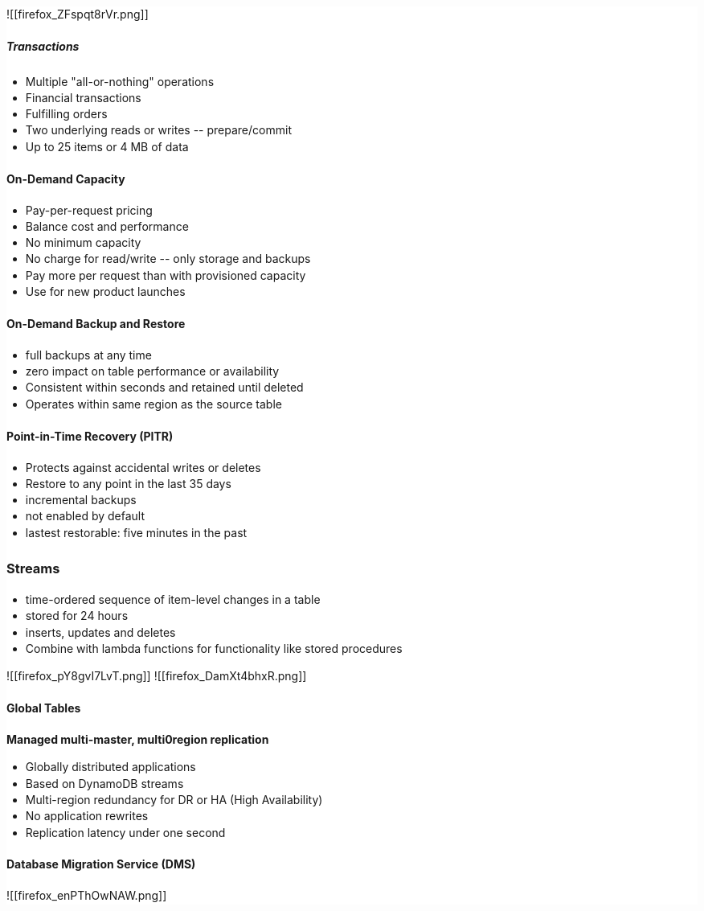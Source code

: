 ![[firefox_ZFspqt8rVr.png]]

##### Transactions
- Multiple "all-or-nothing" operations
- Financial transactions
- Fulfilling orders
- Two underlying reads or writes -- prepare/commit
- Up to 25 items or 4 MB of data

#### On-Demand Capacity 
- Pay-per-request pricing
- Balance cost and performance
- No minimum capacity
- No charge for read/write -- only storage and backups 
- Pay more per request than with provisioned capacity
- Use for new product launches 

#### On-Demand Backup and Restore
- full backups at any time
- zero impact on table performance or availability 
- Consistent within seconds and retained until deleted
- Operates within same region as the source table

#### Point-in-Time Recovery (PITR)
- Protects against accidental writes or deletes
- Restore to any point in the last 35 days
- incremental backups
- not enabled by default
- lastest restorable: five minutes in the past

### Streams 
- time-ordered sequence of item-level changes in a table
- stored for 24 hours
- inserts, updates and deletes
- Combine with lambda functions for functionality like stored procedures

![[firefox_pY8gvI7LvT.png]]
![[firefox_DamXt4bhxR.png]]

#### Global Tables 
**Managed multi-master, multi0region replication**

- Globally distributed applications
- Based on DynamoDB streams
- Multi-region redundancy for DR or HA (High Availability)
- No application rewrites
- Replication latency under one second 

#### Database Migration Service (DMS) 

![[firefox_enPThOwNAW.png]]

